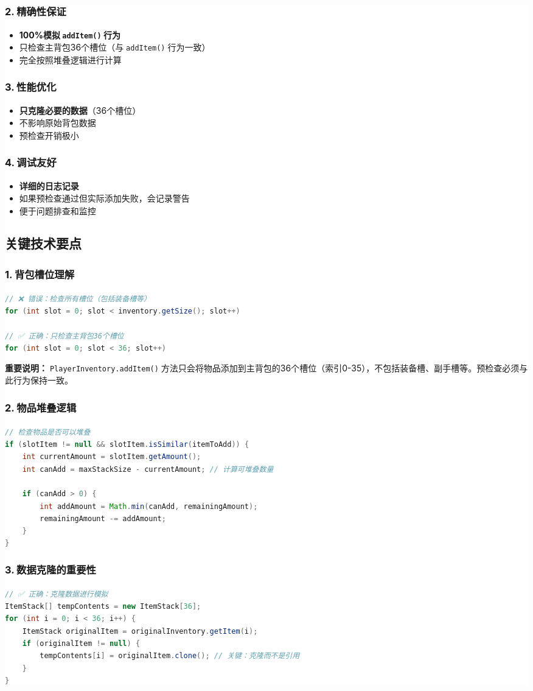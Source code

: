 ### 2. 精确性保证
- **100%模拟 `addItem()` 行为**
- 只检查主背包36个槽位（与 `addItem()` 行为一致）
- 完全按照堆叠逻辑进行计算

### 3. 性能优化
- **只克隆必要的数据**（36个槽位）
- 不影响原始背包数据
- 预检查开销极小

### 4. 调试友好
- **详细的日志记录**
- 如果预检查通过但实际添加失败，会记录警告
- 便于问题排查和监控

## 关键技术要点

### 1. 背包槽位理解
```java
// ❌ 错误：检查所有槽位（包括装备槽等）
for (int slot = 0; slot < inventory.getSize(); slot++)

// ✅ 正确：只检查主背包36个槽位
for (int slot = 0; slot < 36; slot++)
```

**重要说明：** `PlayerInventory.addItem()` 方法只会将物品添加到主背包的36个槽位（索引0-35），不包括装备槽、副手槽等。预检查必须与此行为保持一致。

### 2. 物品堆叠逻辑
```java
// 检查物品是否可以堆叠
if (slotItem != null && slotItem.isSimilar(itemToAdd)) {
    int currentAmount = slotItem.getAmount();
    int canAdd = maxStackSize - currentAmount; // 计算可堆叠数量
    
    if (canAdd > 0) {
        int addAmount = Math.min(canAdd, remainingAmount);
        remainingAmount -= addAmount;
    }
}
```

### 3. 数据克隆的重要性
```java
// ✅ 正确：克隆数据进行模拟
ItemStack[] tempContents = new ItemStack[36];
for (int i = 0; i < 36; i++) {
    ItemStack originalItem = originalInventory.getItem(i);
    if (originalItem != null) {
        tempContents[i] = originalItem.clone(); // 关键：克隆而不是引用
    }
}
```
